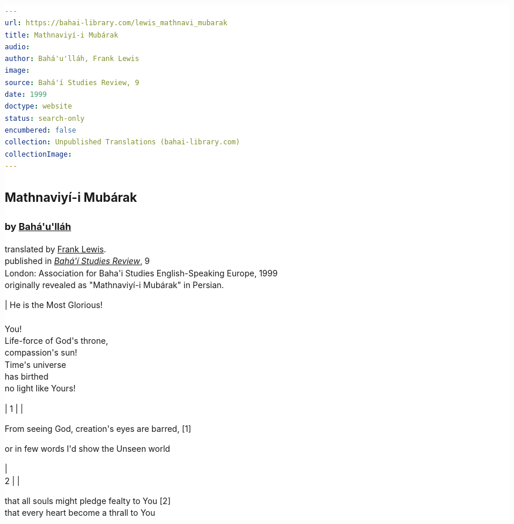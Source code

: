```yaml
---
url: https://bahai-library.com/lewis_mathnavi_mubarak
title: Mathnaviyí-i Mubárak
audio: 
author: Bahá'u'lláh, Frank Lewis
image: 
source: Bahá'í Studies Review, 9
date: 1999
doctype: website
status: search-only
encumbered: false
collection: Unpublished Translations (bahai-library.com)
collectionImage: 
---
```



## Mathnaviyí-i Mubárak

### by [Bahá'u'lláh](https://bahai-library.com/author/Bahá'u'lláh)

translated by [Frank Lewis](https://bahai-library.com/author/Frank%20Lewis).  
published in [_Bahá'í Studies Review_](https://bahai-library.com/series/BSR), 9  
London: Association for Baha'i Studies English-Speaking Europe, 1999  
originally revealed as "Mathnaviyí-i Mubárak" in Persian.


| 
He is the Most Glorious!  
   
You!  
Life-force of God's throne,  
compassion's sun!  
Time's universe  
has birthed  
no light like Yours!

 | 1 |
| 

From seeing God, creation's eyes are barred, \[1\]

or in few words I'd show the Unseen world

 |   
2 |
| 

that all souls might pledge fealty to You \[2\]  
that every heart become a thrall to You
